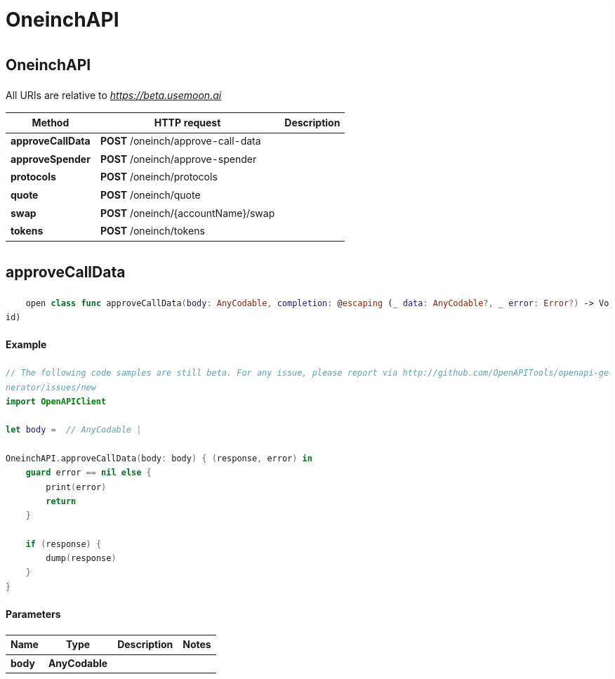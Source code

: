 # OneinchAPI

## OneinchAPI

All URIs are relative to _https://beta.usemoon.ai_

| Method              | HTTP request                         | Description |
| ------------------- | ------------------------------------ | ----------- |
| **approveCallData** | **POST** /oneinch/approve-call-data  |             |
| **approveSpender**  | **POST** /oneinch/approve-spender    |             |
| **protocols**       | **POST** /oneinch/protocols          |             |
| **quote**           | **POST** /oneinch/quote              |             |
| **swap**            | **POST** /oneinch/{accountName}/swap |             |
| **tokens**          | **POST** /oneinch/tokens             |             |

## **approveCallData**

```swift
    open class func approveCallData(body: AnyCodable, completion: @escaping (_ data: AnyCodable?, _ error: Error?) -> Void)
```

#### Example

```swift
// The following code samples are still beta. For any issue, please report via http://github.com/OpenAPITools/openapi-generator/issues/new
import OpenAPIClient

let body =  // AnyCodable | 

OneinchAPI.approveCallData(body: body) { (response, error) in
    guard error == nil else {
        print(error)
        return
    }

    if (response) {
        dump(response)
    }
}
```

#### Parameters

| Name     | Type           | Description | Notes |
| -------- | -------------- | ----------- | ----- |
| **body** | **AnyCodable** |             |       |
